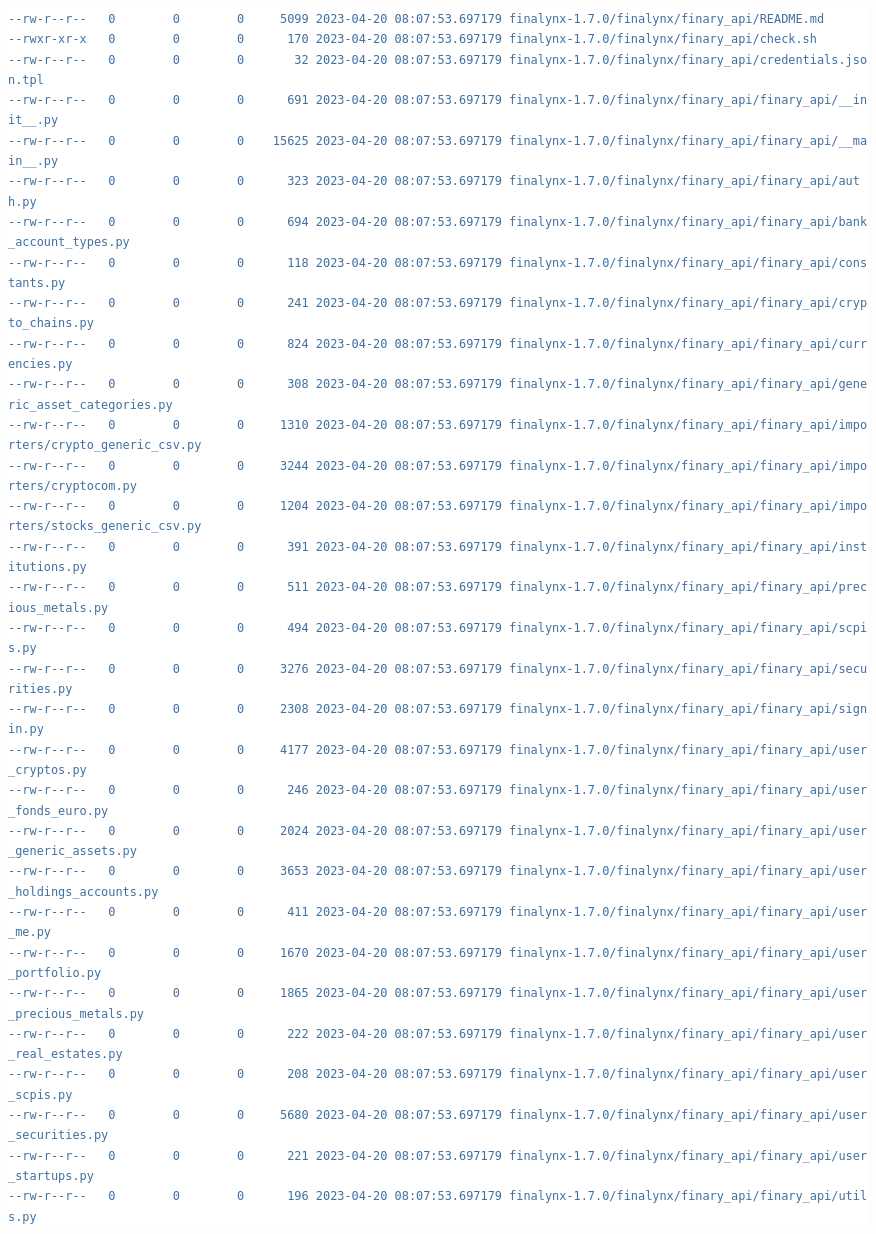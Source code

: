 ```diff
--rw-r--r--   0        0        0     5099 2023-04-20 08:07:53.697179 finalynx-1.7.0/finalynx/finary_api/README.md
--rwxr-xr-x   0        0        0      170 2023-04-20 08:07:53.697179 finalynx-1.7.0/finalynx/finary_api/check.sh
--rw-r--r--   0        0        0       32 2023-04-20 08:07:53.697179 finalynx-1.7.0/finalynx/finary_api/credentials.json.tpl
--rw-r--r--   0        0        0      691 2023-04-20 08:07:53.697179 finalynx-1.7.0/finalynx/finary_api/finary_api/__init__.py
--rw-r--r--   0        0        0    15625 2023-04-20 08:07:53.697179 finalynx-1.7.0/finalynx/finary_api/finary_api/__main__.py
--rw-r--r--   0        0        0      323 2023-04-20 08:07:53.697179 finalynx-1.7.0/finalynx/finary_api/finary_api/auth.py
--rw-r--r--   0        0        0      694 2023-04-20 08:07:53.697179 finalynx-1.7.0/finalynx/finary_api/finary_api/bank_account_types.py
--rw-r--r--   0        0        0      118 2023-04-20 08:07:53.697179 finalynx-1.7.0/finalynx/finary_api/finary_api/constants.py
--rw-r--r--   0        0        0      241 2023-04-20 08:07:53.697179 finalynx-1.7.0/finalynx/finary_api/finary_api/crypto_chains.py
--rw-r--r--   0        0        0      824 2023-04-20 08:07:53.697179 finalynx-1.7.0/finalynx/finary_api/finary_api/currencies.py
--rw-r--r--   0        0        0      308 2023-04-20 08:07:53.697179 finalynx-1.7.0/finalynx/finary_api/finary_api/generic_asset_categories.py
--rw-r--r--   0        0        0     1310 2023-04-20 08:07:53.697179 finalynx-1.7.0/finalynx/finary_api/finary_api/importers/crypto_generic_csv.py
--rw-r--r--   0        0        0     3244 2023-04-20 08:07:53.697179 finalynx-1.7.0/finalynx/finary_api/finary_api/importers/cryptocom.py
--rw-r--r--   0        0        0     1204 2023-04-20 08:07:53.697179 finalynx-1.7.0/finalynx/finary_api/finary_api/importers/stocks_generic_csv.py
--rw-r--r--   0        0        0      391 2023-04-20 08:07:53.697179 finalynx-1.7.0/finalynx/finary_api/finary_api/institutions.py
--rw-r--r--   0        0        0      511 2023-04-20 08:07:53.697179 finalynx-1.7.0/finalynx/finary_api/finary_api/precious_metals.py
--rw-r--r--   0        0        0      494 2023-04-20 08:07:53.697179 finalynx-1.7.0/finalynx/finary_api/finary_api/scpis.py
--rw-r--r--   0        0        0     3276 2023-04-20 08:07:53.697179 finalynx-1.7.0/finalynx/finary_api/finary_api/securities.py
--rw-r--r--   0        0        0     2308 2023-04-20 08:07:53.697179 finalynx-1.7.0/finalynx/finary_api/finary_api/signin.py
--rw-r--r--   0        0        0     4177 2023-04-20 08:07:53.697179 finalynx-1.7.0/finalynx/finary_api/finary_api/user_cryptos.py
--rw-r--r--   0        0        0      246 2023-04-20 08:07:53.697179 finalynx-1.7.0/finalynx/finary_api/finary_api/user_fonds_euro.py
--rw-r--r--   0        0        0     2024 2023-04-20 08:07:53.697179 finalynx-1.7.0/finalynx/finary_api/finary_api/user_generic_assets.py
--rw-r--r--   0        0        0     3653 2023-04-20 08:07:53.697179 finalynx-1.7.0/finalynx/finary_api/finary_api/user_holdings_accounts.py
--rw-r--r--   0        0        0      411 2023-04-20 08:07:53.697179 finalynx-1.7.0/finalynx/finary_api/finary_api/user_me.py
--rw-r--r--   0        0        0     1670 2023-04-20 08:07:53.697179 finalynx-1.7.0/finalynx/finary_api/finary_api/user_portfolio.py
--rw-r--r--   0        0        0     1865 2023-04-20 08:07:53.697179 finalynx-1.7.0/finalynx/finary_api/finary_api/user_precious_metals.py
--rw-r--r--   0        0        0      222 2023-04-20 08:07:53.697179 finalynx-1.7.0/finalynx/finary_api/finary_api/user_real_estates.py
--rw-r--r--   0        0        0      208 2023-04-20 08:07:53.697179 finalynx-1.7.0/finalynx/finary_api/finary_api/user_scpis.py
--rw-r--r--   0        0        0     5680 2023-04-20 08:07:53.697179 finalynx-1.7.0/finalynx/finary_api/finary_api/user_securities.py
--rw-r--r--   0        0        0      221 2023-04-20 08:07:53.697179 finalynx-1.7.0/finalynx/finary_api/finary_api/user_startups.py
--rw-r--r--   0        0        0      196 2023-04-20 08:07:53.697179 finalynx-1.7.0/finalynx/finary_api/finary_api/utils.py
```